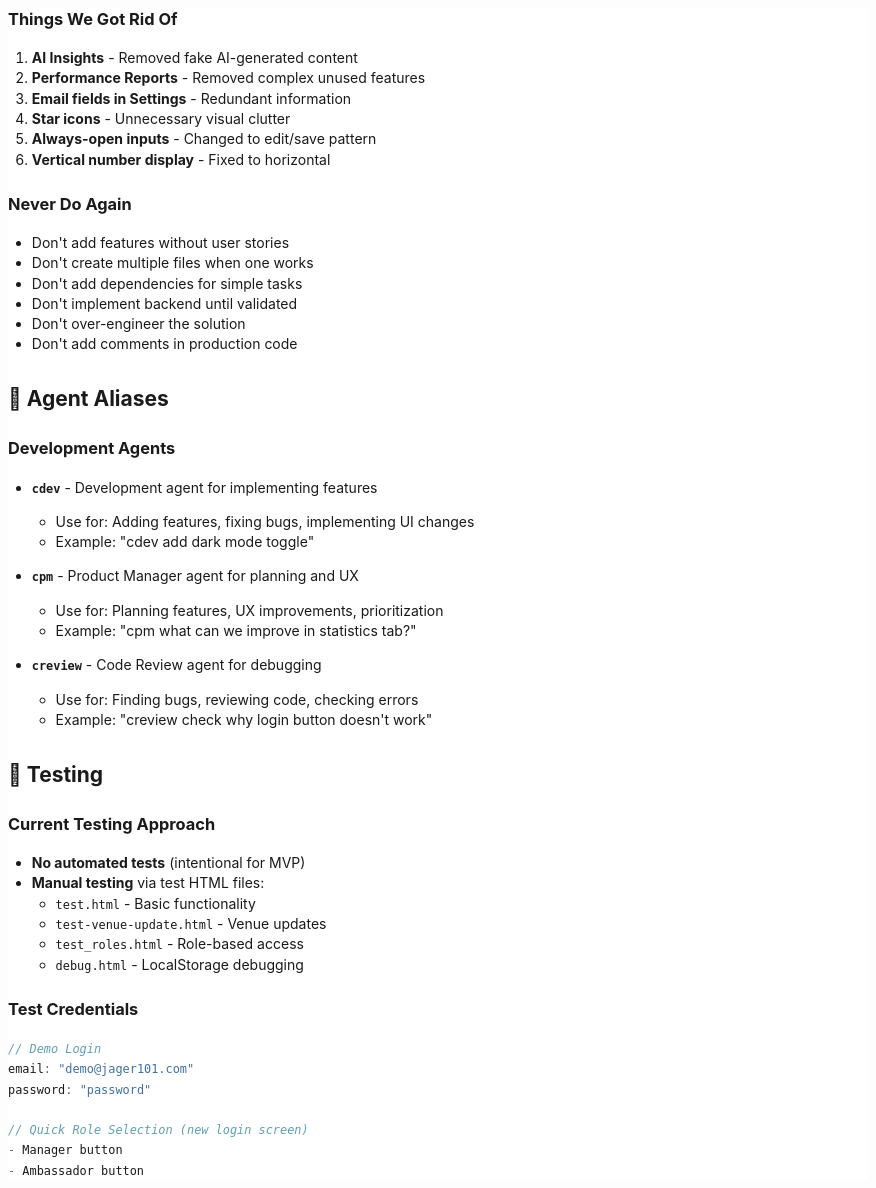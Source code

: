 ### Things We Got Rid Of
1. **AI Insights** - Removed fake AI-generated content
2. **Performance Reports** - Removed complex unused features
3. **Email fields in Settings** - Redundant information
4. **Star icons** - Unnecessary visual clutter
5. **Always-open inputs** - Changed to edit/save pattern
6. **Vertical number display** - Fixed to horizontal

### Never Do Again
- Don't add features without user stories
- Don't create multiple files when one works
- Don't add dependencies for simple tasks
- Don't implement backend until validated
- Don't over-engineer the solution
- Don't add comments in production code

## 🤖 Agent Aliases

### Development Agents
- **`cdev`** - Development agent for implementing features
  - Use for: Adding features, fixing bugs, implementing UI changes
  - Example: "cdev add dark mode toggle"

- **`cpm`** - Product Manager agent for planning and UX
  - Use for: Planning features, UX improvements, prioritization
  - Example: "cpm what can we improve in statistics tab?"

- **`creview`** - Code Review agent for debugging
  - Use for: Finding bugs, reviewing code, checking errors
  - Example: "creview check why login button doesn't work"

## 🧪 Testing

### Current Testing Approach
- **No automated tests** (intentional for MVP)
- **Manual testing** via test HTML files:
  - `test.html` - Basic functionality
  - `test-venue-update.html` - Venue updates
  - `test_roles.html` - Role-based access
  - `debug.html` - LocalStorage debugging

### Test Credentials
```javascript
// Demo Login
email: "demo@jager101.com"
password: "password"

// Quick Role Selection (new login screen)
- Manager button
- Ambassador button
```
